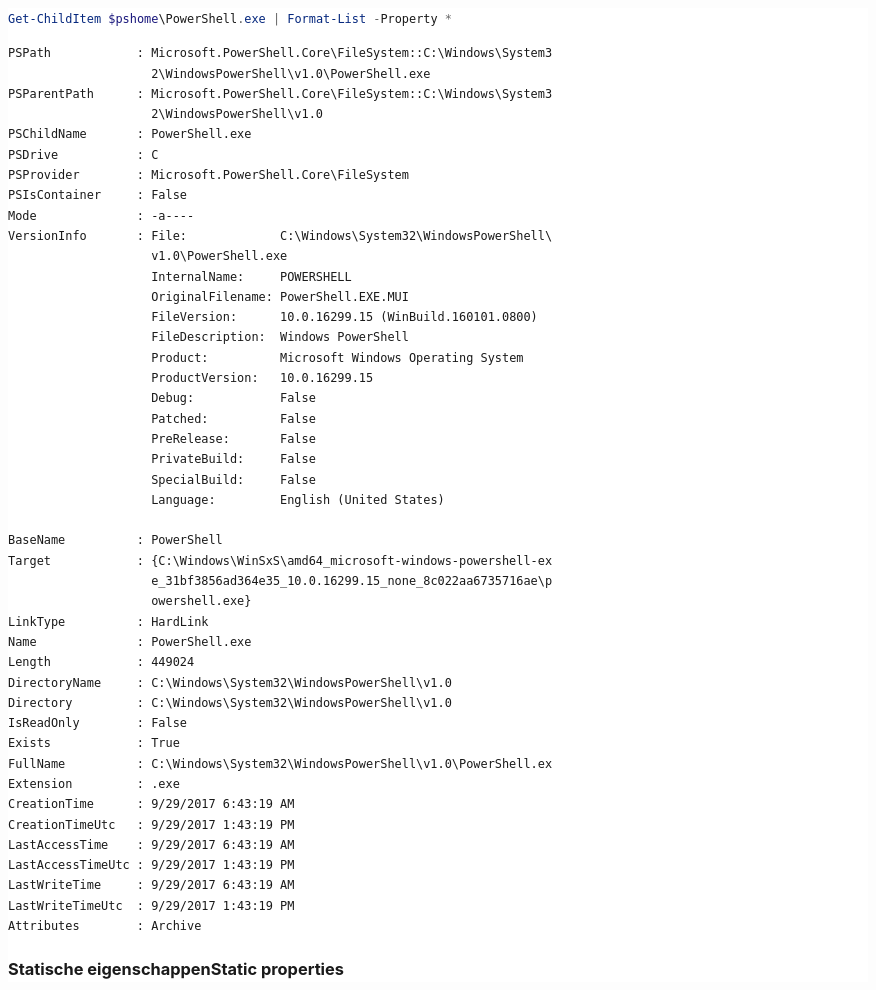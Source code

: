 ```powershell
Get-ChildItem $pshome\PowerShell.exe | Format-List -Property *
```

```output
PSPath            : Microsoft.PowerShell.Core\FileSystem::C:\Windows\System3
                    2\WindowsPowerShell\v1.0\PowerShell.exe
PSParentPath      : Microsoft.PowerShell.Core\FileSystem::C:\Windows\System3
                    2\WindowsPowerShell\v1.0
PSChildName       : PowerShell.exe
PSDrive           : C
PSProvider        : Microsoft.PowerShell.Core\FileSystem
PSIsContainer     : False
Mode              : -a----
VersionInfo       : File:             C:\Windows\System32\WindowsPowerShell\
                    v1.0\PowerShell.exe
                    InternalName:     POWERSHELL
                    OriginalFilename: PowerShell.EXE.MUI
                    FileVersion:      10.0.16299.15 (WinBuild.160101.0800)
                    FileDescription:  Windows PowerShell
                    Product:          Microsoft Windows Operating System
                    ProductVersion:   10.0.16299.15
                    Debug:            False
                    Patched:          False
                    PreRelease:       False
                    PrivateBuild:     False
                    SpecialBuild:     False
                    Language:         English (United States)

BaseName          : PowerShell
Target            : {C:\Windows\WinSxS\amd64_microsoft-windows-powershell-ex
                    e_31bf3856ad364e35_10.0.16299.15_none_8c022aa6735716ae\p
                    owershell.exe}
LinkType          : HardLink
Name              : PowerShell.exe
Length            : 449024
DirectoryName     : C:\Windows\System32\WindowsPowerShell\v1.0
Directory         : C:\Windows\System32\WindowsPowerShell\v1.0
IsReadOnly        : False
Exists            : True
FullName          : C:\Windows\System32\WindowsPowerShell\v1.0\PowerShell.ex
Extension         : .exe
CreationTime      : 9/29/2017 6:43:19 AM
CreationTimeUtc   : 9/29/2017 1:43:19 PM
LastAccessTime    : 9/29/2017 6:43:19 AM
LastAccessTimeUtc : 9/29/2017 1:43:19 PM
LastWriteTime     : 9/29/2017 6:43:19 AM
LastWriteTimeUtc  : 9/29/2017 1:43:19 PM
Attributes        : Archive
```

### <a name="static-properties"></a><span data-ttu-id="c0eee-147">Statische eigenschappen</span><span class="sxs-lookup"><span data-stu-id="c0eee-147">Static properties</span></span>
